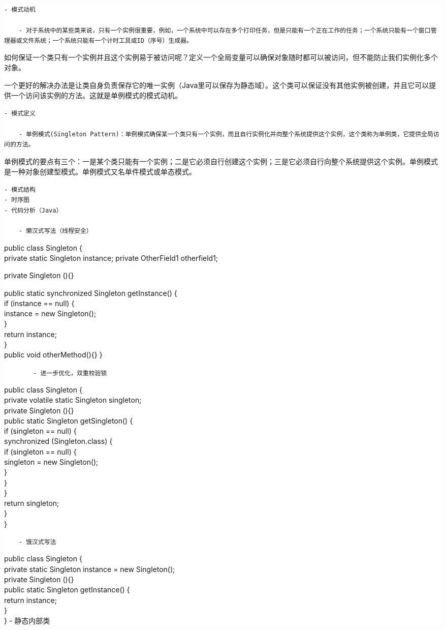 	- 模式动机

		- 对于系统中的某些类来说，只有一个实例很重要，例如，一个系统中可以存在多个打印任务，但是只能有一个正在工作的任务；一个系统只能有一个窗口管理器或文件系统；一个系统只能有一个计时工具或ID（序号）生成器。

如何保证一个类只有一个实例并且这个实例易于被访问呢？定义一个全局变量可以确保对象随时都可以被访问，但不能防止我们实例化多个对象。

一个更好的解决办法是让类自身负责保存它的唯一实例（Java里可以保存为静态域）。这个类可以保证没有其他实例被创建，并且它可以提供一个访问该实例的方法。这就是单例模式的模式动机。

	- 模式定义
	
		- 单例模式(Singleton Pattern)：单例模式确保某一个类只有一个实例，而且自行实例化并向整个系统提供这个实例，这个类称为单例类，它提供全局访问的方法。

单例模式的要点有三个：一是某个类只能有一个实例；二是它必须自行创建这个实例；三是它必须自行向整个系统提供这个实例。单例模式是一种对象创建型模式。单例模式又名单件模式或单态模式。

	- 模式结构
	- 时序图
	- 代码分析（Java）
	
		- 懒汉式写法（线程安全）

public class Singleton {  
   private static Singleton instance;
   private OtherField1 otherfield1;
     
   private Singleton (){}  

   public static synchronized Singleton getInstance() {  
   if (instance == null) {  
       instance = new Singleton();  
   }  
   return instance;  
   }  
   public void otherMethod(){}
}

			- 进一步优化，双重校验锁

public class Singleton {  
   private volatile static Singleton singleton;  
   private Singleton (){}  
   public static Singleton getSingleton() {  
   if (singleton == null) {  
       synchronized (Singleton.class) {  
       if (singleton == null) {  
           singleton = new Singleton();  
       }  
       }  
   }  
   return singleton;  
   }  
}

		- 饿汉式写法

public class Singleton {  
   private static Singleton instance = new Singleton();  
   private Singleton (){}  
   public static Singleton getInstance() {  
   return instance;  
   }  
}
		- 静态内部类
